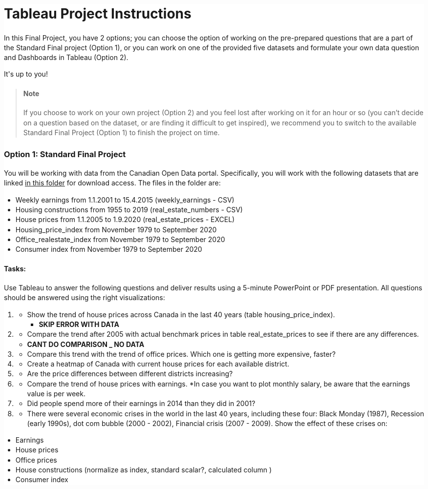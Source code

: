 
# Tableau Project Instructions

In this Final Project, you have 2 options; you can choose the option of working on the pre-prepared questions that are a part of the Standard Final project (Option 1), or you can work on one of the provided five datasets and formulate your own data question and Dashboards in Tableau (Option 2). 

It's up to you! 

> #### Note  
> If you choose to work on your own project (Option 2) and you feel lost after working on it for an hour or so (you can’t decide on a question based on the dataset, or are finding it difficult to get inspired), we recommend you to switch to the available Standard Final Project (Option 1) to finish the project on time.

### Option 1: Standard Final Project

You will be working with data from the Canadian Open Data portal. Specifically, you will work with the following datasets that are linked [in this folder](https://drive.google.com/drive/folders/1B2pYgUBLMVEq3rkbcMenu4An_JboESJd?usp=sharing) for download access. The files in the folder are:

- Weekly earnings from 1.1.2001 to 15.4.2015 (weekly_earnings - CSV)
- Housing constructions from 1955 to 2019 (real_estate_numbers - CSV)
- House prices from 1.1.2005 to 1.9.2020 (real_estate_prices - EXCEL)
- Housing_price_index from November 1979 to September 2020
- Office_realestate_index from November 1979 to September 2020
- Consumer index from November 1979 to September 2020

#### Tasks:
Use Tableau to answer the following questions and deliver results using a 5-minute PowerPoint or PDF presentation. All questions should be answered using the right visualizations:

1. - Show the trend of house prices across Canada in the last 40 years (table housing_price_index). 
     - **SKIP ERROR WITH DATA**

2. - Compare the trend after 2005 with actual benchmark prices in table real_estate_prices to see if there are any differences.
    - **CANT DO COMPARISON _ NO DATA**

3. - Compare this trend with the trend of office prices. Which one is getting more expensive, faster?

4. - Create a heatmap of Canada with current house prices for each available district.

5. - Are the price differences between different districts increasing?

6. - Compare the trend of house prices with earnings. *In case you want to plot monthly salary, be aware that the earnings value is per week.

7. - Did people spend more of their earnings in 2014 than they did in 2001?

8. - There were several economic crises in the world in the last 40 years, including these four: Black Monday (1987), Recession (early 1990s), dot com bubble (2000 - 2002), Financial crisis (2007 - 2009). Show the effect of these crises on:
  - Earnings
  - House prices
  - Office prices
  - House constructions (normalize as index, standard scalar?, calculated column )
  - Consumer index
